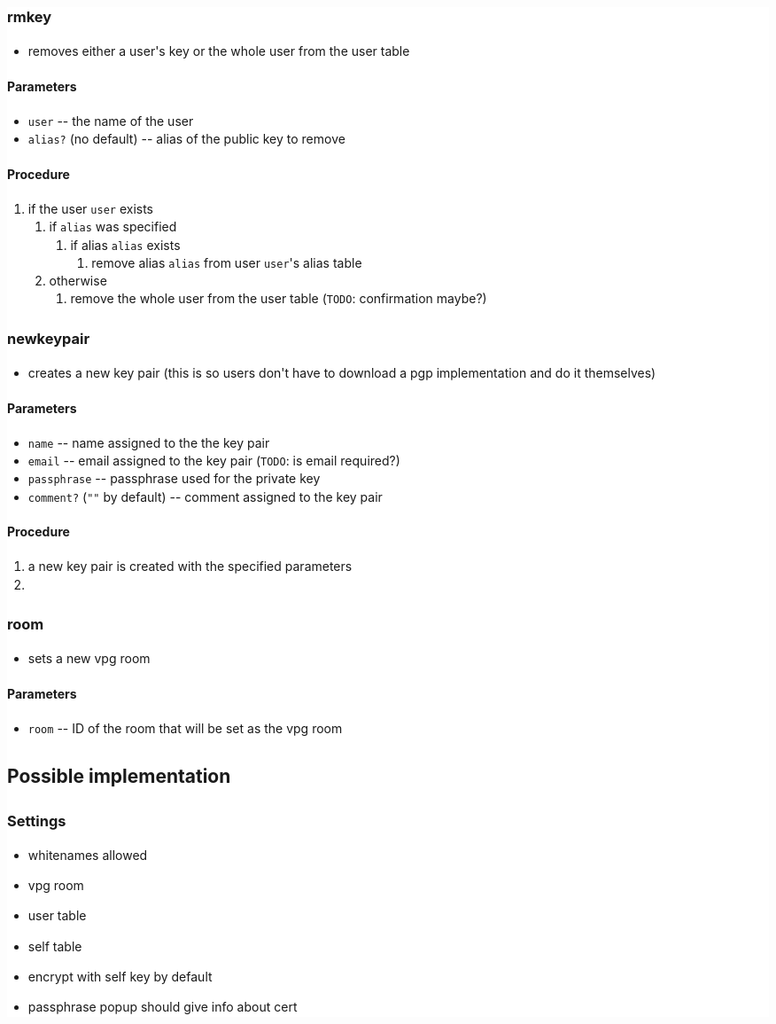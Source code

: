 ### rmkey <a name="commands-rmkey"></a>
- removes either a user's key or the whole user from the user table

#### Parameters <a name="commands-rmkey-parameters"></a>
- `user` -- the name of the user
- `alias?` (no default) -- alias of the public key to remove

#### Procedure <a name="commands-rmkey-procedure"></a>
1. if the user `user` exists
    1. if `alias` was specified
        1. if alias `alias` exists
            1. remove alias `alias` from user `user`'s alias table
    1. otherwise
        1. remove the whole user from the user table (`TODO`: confirmation maybe?)

### newkeypair <a name="commands-newkeypair"></a>
- creates a new key pair (this is so users don't have to download a pgp implementation and do it themselves)

#### Parameters <a name="commands-newkeypair-parameters"></a>
- `name` -- name assigned to the the key pair
- `email` -- email assigned to the key pair (`TODO`: is email required?)
- `passphrase` -- passphrase used for the private key
- `comment?` (`""` by default) -- comment assigned to the key pair

#### Procedure
1. a new key pair is created with the specified parameters
2. 

### room <a name="commands-room"></a>
- sets a new vpg room

#### Parameters <a name="commands-room-parameters"></a>
- `room` -- ID of the room that will be set as the vpg room

Possible implementation
-----------------------

### Settings
- whitenames allowed
- vpg room
- user table
- self table
- encrypt with self key by default

- passphrase popup should give info about cert